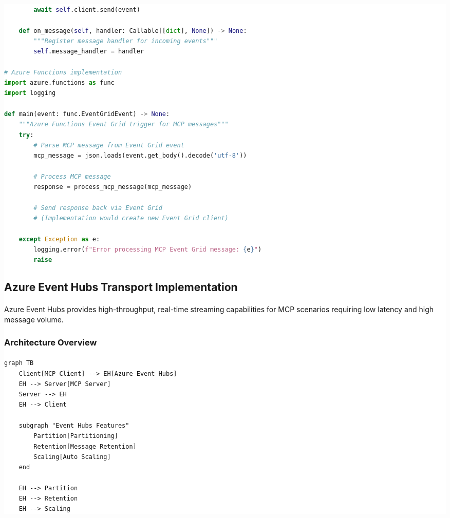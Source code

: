 ```python
        await self.client.send(event)
    
    def on_message(self, handler: Callable[[dict], None]) -> None:
        """Register message handler for incoming events"""
        self.message_handler = handler

# Azure Functions implementation
import azure.functions as func
import logging

def main(event: func.EventGridEvent) -> None:
    """Azure Functions Event Grid trigger for MCP messages"""
    try:
        # Parse MCP message from Event Grid event
        mcp_message = json.loads(event.get_body().decode('utf-8'))
        
        # Process MCP message
        response = process_mcp_message(mcp_message)
        
        # Send response back via Event Grid
        # (Implementation would create new Event Grid client)
        
    except Exception as e:
        logging.error(f"Error processing MCP Event Grid message: {e}")
        raise
```

## **Azure Event Hubs Transport Implementation**

Azure Event Hubs provides high-throughput, real-time streaming capabilities for MCP scenarios requiring low latency and high message volume.

### **Architecture Overview**

```mermaid
graph TB
    Client[MCP Client] --> EH[Azure Event Hubs]
    EH --> Server[MCP Server]
    Server --> EH
    EH --> Client
    
    subgraph "Event Hubs Features"
        Partition[Partitioning]
        Retention[Message Retention]
        Scaling[Auto Scaling]
    end
    
    EH --> Partition
    EH --> Retention
    EH --> Scaling
```

